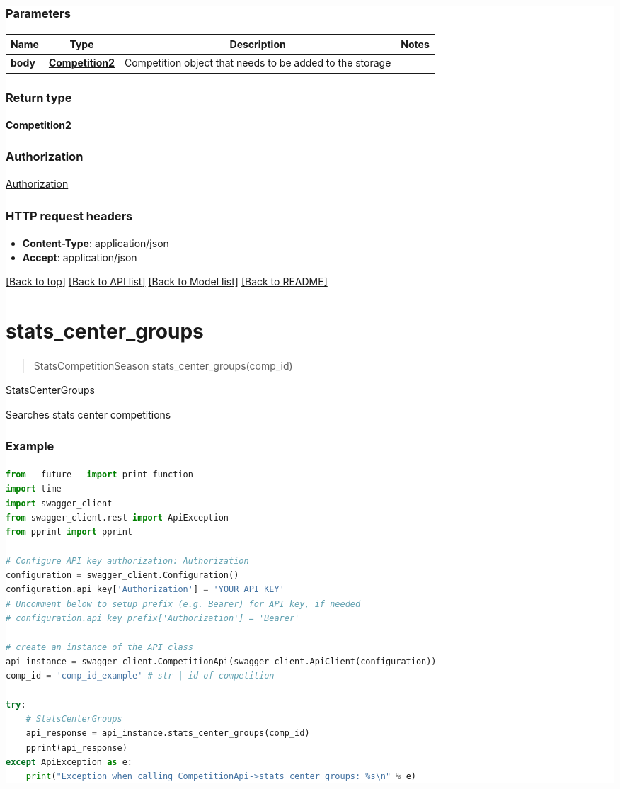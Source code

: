 ### Parameters

Name | Type | Description  | Notes
------------- | ------------- | ------------- | -------------
 **body** | [**Competition2**](Competition2.md)| Competition object that needs to be added to the storage | 

### Return type

[**Competition2**](Competition2.md)

### Authorization

[Authorization](../README.md#Authorization)

### HTTP request headers

 - **Content-Type**: application/json
 - **Accept**: application/json

[[Back to top]](#) [[Back to API list]](../README.md#documentation-for-api-endpoints) [[Back to Model list]](../README.md#documentation-for-models) [[Back to README]](../README.md)

# **stats_center_groups**
> StatsCompetitionSeason stats_center_groups(comp_id)

StatsCenterGroups

Searches stats center competitions

### Example
```python
from __future__ import print_function
import time
import swagger_client
from swagger_client.rest import ApiException
from pprint import pprint

# Configure API key authorization: Authorization
configuration = swagger_client.Configuration()
configuration.api_key['Authorization'] = 'YOUR_API_KEY'
# Uncomment below to setup prefix (e.g. Bearer) for API key, if needed
# configuration.api_key_prefix['Authorization'] = 'Bearer'

# create an instance of the API class
api_instance = swagger_client.CompetitionApi(swagger_client.ApiClient(configuration))
comp_id = 'comp_id_example' # str | id of competition

try:
    # StatsCenterGroups
    api_response = api_instance.stats_center_groups(comp_id)
    pprint(api_response)
except ApiException as e:
    print("Exception when calling CompetitionApi->stats_center_groups: %s\n" % e)
```
